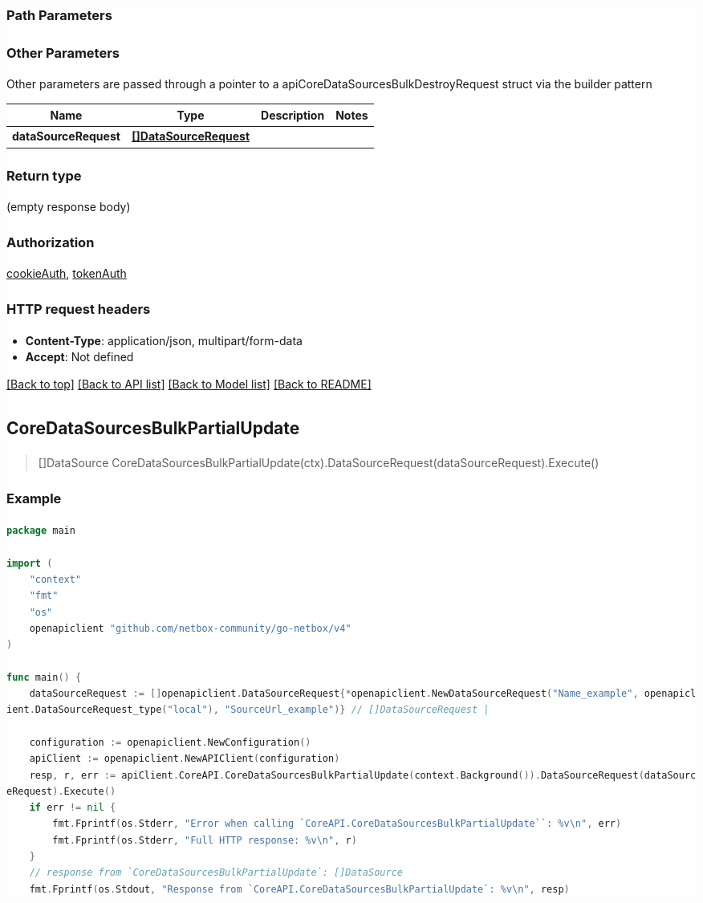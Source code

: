 ### Path Parameters



### Other Parameters

Other parameters are passed through a pointer to a apiCoreDataSourcesBulkDestroyRequest struct via the builder pattern


Name | Type | Description  | Notes
------------- | ------------- | ------------- | -------------
 **dataSourceRequest** | [**[]DataSourceRequest**](DataSourceRequest.md) |  | 

### Return type

 (empty response body)

### Authorization

[cookieAuth](../README.md#cookieAuth), [tokenAuth](../README.md#tokenAuth)

### HTTP request headers

- **Content-Type**: application/json, multipart/form-data
- **Accept**: Not defined

[[Back to top]](#) [[Back to API list]](../README.md#documentation-for-api-endpoints)
[[Back to Model list]](../README.md#documentation-for-models)
[[Back to README]](../README.md)


## CoreDataSourcesBulkPartialUpdate

> []DataSource CoreDataSourcesBulkPartialUpdate(ctx).DataSourceRequest(dataSourceRequest).Execute()





### Example

```go
package main

import (
	"context"
	"fmt"
	"os"
	openapiclient "github.com/netbox-community/go-netbox/v4"
)

func main() {
	dataSourceRequest := []openapiclient.DataSourceRequest{*openapiclient.NewDataSourceRequest("Name_example", openapiclient.DataSourceRequest_type("local"), "SourceUrl_example")} // []DataSourceRequest | 

	configuration := openapiclient.NewConfiguration()
	apiClient := openapiclient.NewAPIClient(configuration)
	resp, r, err := apiClient.CoreAPI.CoreDataSourcesBulkPartialUpdate(context.Background()).DataSourceRequest(dataSourceRequest).Execute()
	if err != nil {
		fmt.Fprintf(os.Stderr, "Error when calling `CoreAPI.CoreDataSourcesBulkPartialUpdate``: %v\n", err)
		fmt.Fprintf(os.Stderr, "Full HTTP response: %v\n", r)
	}
	// response from `CoreDataSourcesBulkPartialUpdate`: []DataSource
	fmt.Fprintf(os.Stdout, "Response from `CoreAPI.CoreDataSourcesBulkPartialUpdate`: %v\n", resp)
```